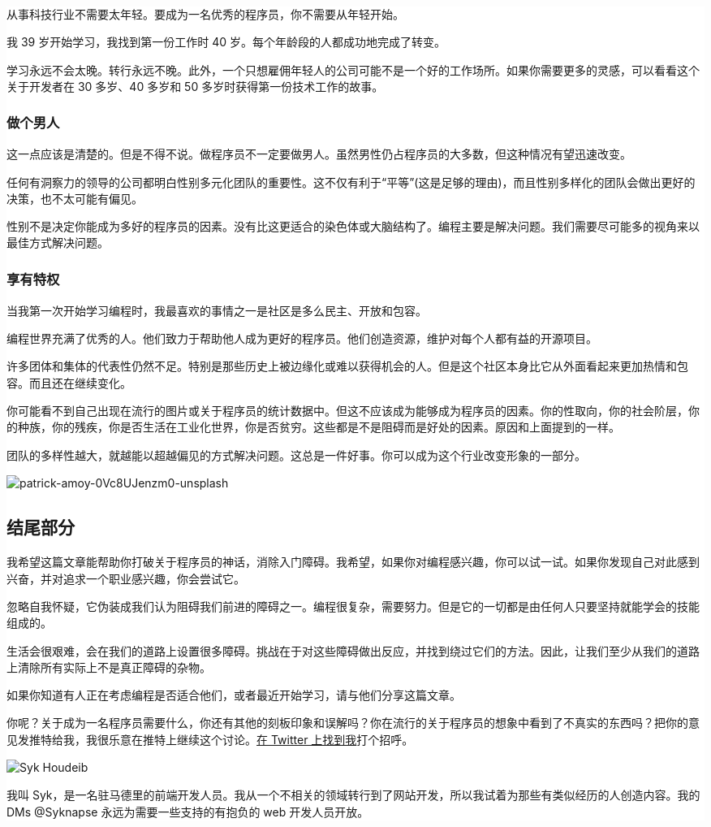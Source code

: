 从事科技行业不需要太年轻。要成为一名优秀的程序员，你不需要从年轻开始。

我 39 岁开始学习，我找到第一份工作时 40 岁。每个年龄段的人都成功地完成了转变。

学习永远不会太晚。转行永远不晚。此外，一个只想雇佣年轻人的公司可能不是一个好的工作场所。如果你需要更多的灵感，可以看看这个关于开发者在 30 多岁、40 多岁和 50 多岁时获得第一份技术工作的故事。

### 做个男人

这一点应该是清楚的。但是不得不说。做程序员不一定要做男人。虽然男性仍占程序员的大多数，但这种情况有望迅速改变。

任何有洞察力的领导的公司都明白性别多元化团队的重要性。这不仅有利于“平等”(这是足够的理由)，而且性别多样化的团队会做出更好的决策，也不太可能有偏见。

性别不是决定你能成为多好的程序员的因素。没有比这更适合的染色体或大脑结构了。编程主要是解决问题。我们需要尽可能多的视角来以最佳方式解决问题。

### 享有特权

当我第一次开始学习编程时，我最喜欢的事情之一是社区是多么民主、开放和包容。

编程世界充满了优秀的人。他们致力于帮助他人成为更好的程序员。他们创造资源，维护对每个人都有益的开源项目。

许多团体和集体的代表性仍然不足。特别是那些历史上被边缘化或难以获得机会的人。但是这个社区本身比它从外面看起来更加热情和包容。而且还在继续变化。

你可能看不到自己出现在流行的图片或关于程序员的统计数据中。但这不应该成为能够成为程序员的因素。你的性取向，你的社会阶层，你的种族，你的残疾，你是否生活在工业化世界，你是否贫穷。这些都是不是阻碍而是好处的因素。原因和上面提到的一样。

团队的多样性越大，就越能以超越偏见的方式解决问题。这总是一件好事。你可以成为这个行业改变形象的一部分。

![patrick-amoy-0Vc8UJenzm0-unsplash](img/df5afa293756c857c9186f5113e69fa3.png)

## 结尾部分

我希望这篇文章能帮助你打破关于程序员的神话，消除入门障碍。我希望，如果你对编程感兴趣，你可以试一试。如果你发现自己对此感到兴奋，并对追求一个职业感兴趣，你会尝试它。

忽略自我怀疑，它伪装成我们认为阻碍我们前进的障碍之一。编程很复杂，需要努力。但是它的一切都是由任何人只要坚持就能学会的技能组成的。

生活会很艰难，会在我们的道路上设置很多障碍。挑战在于对这些障碍做出反应，并找到绕过它们的方法。因此，让我们至少从我们的道路上清除所有实际上不是真正障碍的杂物。

如果你知道有人正在考虑编程是否适合他们，或者最近开始学习，请与他们分享这篇文章。

你呢？关于成为一名程序员需要什么，你还有其他的刻板印象和误解吗？你在流行的关于程序员的想象中看到了不真实的东西吗？把你的意见发推特给我，我很乐意在推特上继续这个讨论。[在 Twitter 上找到我](https://twitter.com/Syknapse)打个招呼。

![Syk Houdeib](img/59be43b7a0ed88da15cb324f964c20b8.png)

我叫 Syk，是一名驻马德里的前端开发人员。我从一个不相关的领域转行到了网站开发，所以我试着为那些有类似经历的人创造内容。我的 DMs @Syknapse 永远为需要一些支持的有抱负的 web 开发人员开放。
